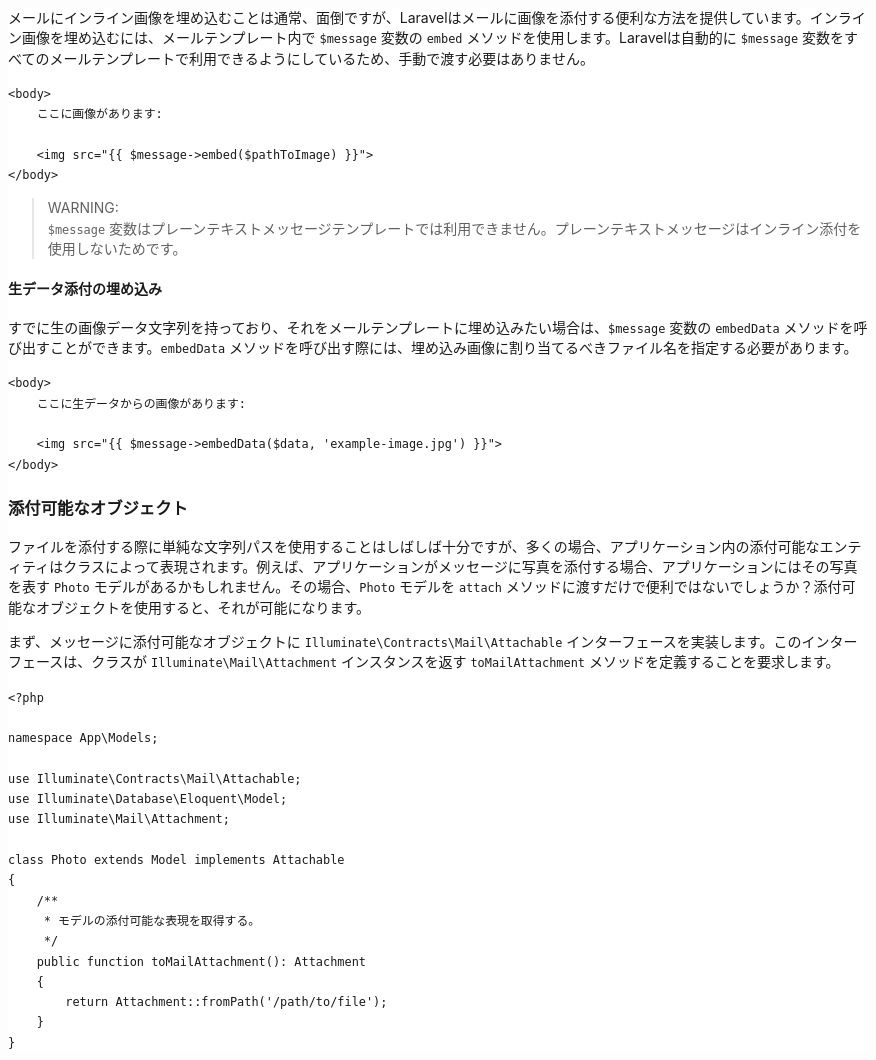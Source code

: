 メールにインライン画像を埋め込むことは通常、面倒ですが、Laravelはメールに画像を添付する便利な方法を提供しています。インライン画像を埋め込むには、メールテンプレート内で `$message` 変数の `embed` メソッドを使用します。Laravelは自動的に `$message` 変数をすべてのメールテンプレートで利用できるようにしているため、手動で渡す必要はありません。

```blade
<body>
    ここに画像があります:

    <img src="{{ $message->embed($pathToImage) }}">
</body>
```

> WARNING:  
> `$message` 変数はプレーンテキストメッセージテンプレートでは利用できません。プレーンテキストメッセージはインライン添付を使用しないためです。

<a name="embedding-raw-data-attachments"></a>
#### 生データ添付の埋め込み

すでに生の画像データ文字列を持っており、それをメールテンプレートに埋め込みたい場合は、`$message` 変数の `embedData` メソッドを呼び出すことができます。`embedData` メソッドを呼び出す際には、埋め込み画像に割り当てるべきファイル名を指定する必要があります。

```blade
<body>
    ここに生データからの画像があります:

    <img src="{{ $message->embedData($data, 'example-image.jpg') }}">
</body>
```

<a name="attachable-objects"></a>
### 添付可能なオブジェクト

ファイルを添付する際に単純な文字列パスを使用することはしばしば十分ですが、多くの場合、アプリケーション内の添付可能なエンティティはクラスによって表現されます。例えば、アプリケーションがメッセージに写真を添付する場合、アプリケーションにはその写真を表す `Photo` モデルがあるかもしれません。その場合、`Photo` モデルを `attach` メソッドに渡すだけで便利ではないでしょうか？添付可能なオブジェクトを使用すると、それが可能になります。

まず、メッセージに添付可能なオブジェクトに `Illuminate\Contracts\Mail\Attachable` インターフェースを実装します。このインターフェースは、クラスが `Illuminate\Mail\Attachment` インスタンスを返す `toMailAttachment` メソッドを定義することを要求します。

    <?php

    namespace App\Models;

    use Illuminate\Contracts\Mail\Attachable;
    use Illuminate\Database\Eloquent\Model;
    use Illuminate\Mail\Attachment;

    class Photo extends Model implements Attachable
    {
        /**
         * モデルの添付可能な表現を取得する。
         */
        public function toMailAttachment(): Attachment
        {
            return Attachment::fromPath('/path/to/file');
        }
    }
